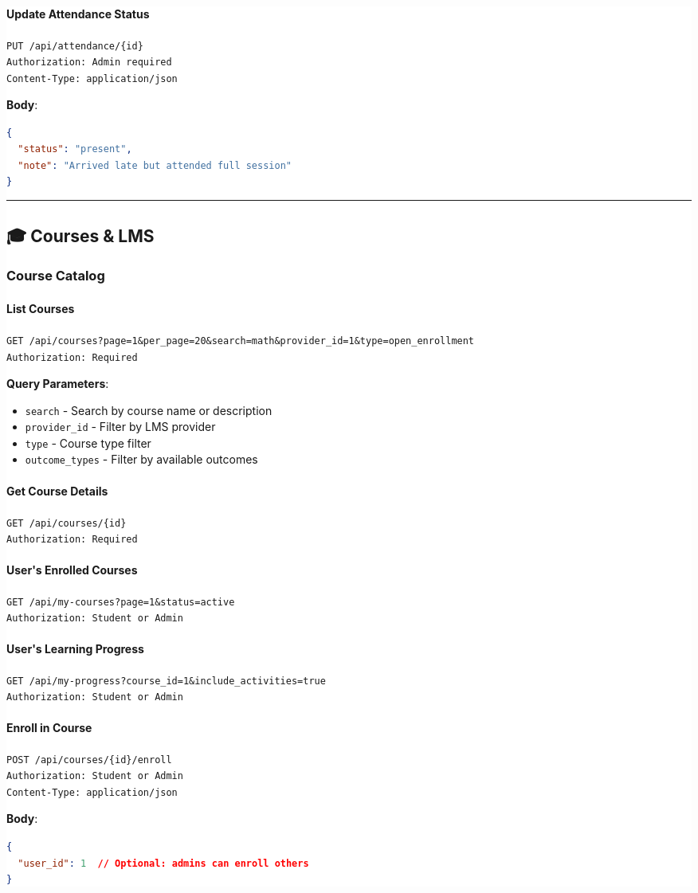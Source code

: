 #### Update Attendance Status
```http
PUT /api/attendance/{id}
Authorization: Admin required
Content-Type: application/json
```
**Body**:
```json
{
  "status": "present",
  "note": "Arrived late but attended full session"
}
```

---

## 🎓 Courses & LMS

### Course Catalog

#### List Courses
```http
GET /api/courses?page=1&per_page=20&search=math&provider_id=1&type=open_enrollment
Authorization: Required
```
**Query Parameters**:
- `search` - Search by course name or description
- `provider_id` - Filter by LMS provider
- `type` - Course type filter
- `outcome_types` - Filter by available outcomes

#### Get Course Details
```http
GET /api/courses/{id}
Authorization: Required
```

#### User's Enrolled Courses
```http
GET /api/my-courses?page=1&status=active
Authorization: Student or Admin
```

#### User's Learning Progress
```http
GET /api/my-progress?course_id=1&include_activities=true
Authorization: Student or Admin
```

#### Enroll in Course
```http
POST /api/courses/{id}/enroll
Authorization: Student or Admin
Content-Type: application/json
```
**Body**:
```json
{
  "user_id": 1  // Optional: admins can enroll others
}
```
